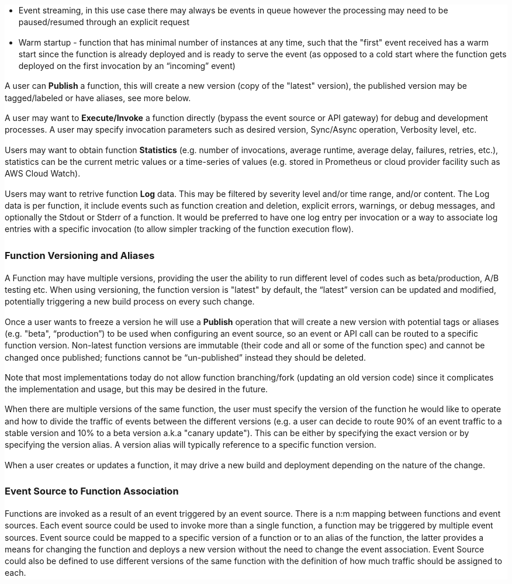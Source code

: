 * Event streaming, in this use case there may always be events in queue however the processing may need to be paused/resumed through an explicit request

* Warm startup - function that has minimal number of instances at any time, such that the "first" event received has a warm start since the function is already deployed and is ready to serve the event (as opposed to a cold start where the function gets deployed on the first invocation by an “incoming” event) 

A user can **Publish** a function, this will create a new version (copy of the "latest" version), the published version may be tagged/labeled or have aliases, see more below. 

A user may want to **Execute/Invoke** a function directly (bypass the event source or API gateway) for debug and development processes. A user may specify invocation parameters such as desired version, Sync/Async operation, Verbosity level, etc. 

Users may want to obtain function **Statistics** (e.g. number of invocations, average runtime, average delay, failures, retries, etc.), statistics can be the current metric values or a time-series of values (e.g. stored in Prometheus or cloud provider facility such as AWS Cloud Watch).

Users may want to retrive function **Log** data. This may be filtered by severity level and/or time range, and/or content. The Log data is per function, it include events such as function creation and deletion, explicit errors, warnings, or debug messages, and optionally the Stdout or Stderr of a function. It would be preferred to have one log entry per invocation or a way to associate log entries with a specific invocation (to allow simpler tracking of the function execution flow).

### Function Versioning and Aliases

A Function may have multiple versions, providing the user the ability to run different level of codes such as beta/production, A/B testing etc. When using versioning, the function version is "latest" by default, the “latest” version can be updated and modified, potentially triggering a new build process on every such change. 

Once a user wants to freeze a version he will use a **Publish** operation that will create a new version with potential tags or aliases (e.g. "beta", “production”) to be used when configuring an event source, so an event or API call can be routed to a specific function version. Non-latest function versions are immutable (their code and all or some of the function spec) and cannot be changed once published; functions cannot be “un-published” instead they should be deleted. 

Note that most implementations today do not allow function branching/fork (updating an old version code) since it complicates the implementation and usage, but this may be desired in the future.

When there are multiple versions of the same function, the user must specify the version of the function he would like to operate and how to divide the traffic of events between the different versions (e.g. a user can decide to route 90% of an event traffic to a stable version and 10% to a beta version a.k.a "canary update"). This can be either by specifying the exact version or by specifying the version alias. A version alias will typically reference to a specific function version.

When a user creates or updates a function, it may drive a new build and deployment depending on the nature of the change. 

### Event Source to Function Association 

Functions are invoked as a result of an event triggered by an event source. There is a n:m mapping between functions and event sources. Each event source could be used to invoke more than a single function, a function may be triggered by multiple event sources. Event source could be mapped to a specific version of a function or to an alias of the function, the latter provides a means for changing the function and deploys a new version without the need to change the event association. Event Source could also be defined to use different versions of the same function with the definition of how much traffic should be assigned to each. 
